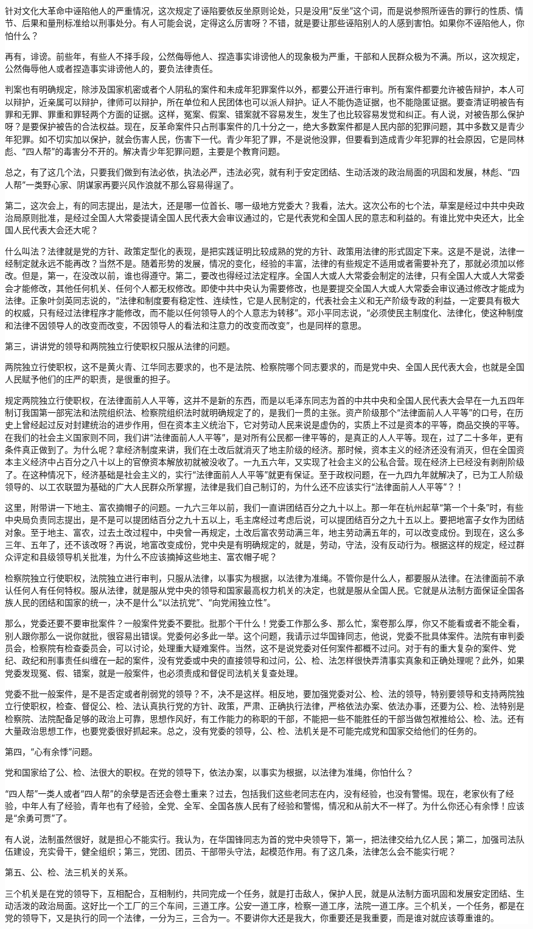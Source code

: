 针对文化大革命中诬陷他人的严重情况，这次规定了诬陷要依反坐原则论处，只是没用“反坐”这个词，而是说参照所诬告的罪行的性质、情节、后果和量刑标准给以刑事处分。有人可能会说，定得这么厉害呀？不错，就是要让那些诬陷别人的人感到害怕。如果你不诬陷他人，你怕什么？

再有，诽谤。前些年，有些人不择手段，公然侮辱他人、捏造事实诽谤他人的现象极为严重，干部和人民群众极为不满。所以，这次规定，公然侮辱他人或者捏造事实诽谤他人的，要负法律责任。

判案也有明确规定，除涉及国家机密或者个人阴私的案件和未成年犯罪案件以外，都要公开进行审判。所有案件都要允许被告辩护，本人可以辩护，近亲属可以辩护，律师可以辩护，所在单位和人民团体也可以派人辩护。证人不能伪造证据，也不能隐匿证据。要查清证明被告有罪和无罪、罪重和罪轻两个方面的证据。这样，冤案、假案、错案就不容易发生，发生了也比较容易发觉和纠正。有人说，对被告那么保护呀？是要保护被告的合法权益。现在，反革命案件只占刑事案件的几十分之一，绝大多数案件都是人民内部的犯罪问题，其中多数又是青少年犯罪。如不切实加以保护，就会伤害人民，伤害下一代。青少年犯了罪，不是说他没罪，但要看到造成青少年犯罪的社会原因，它是同林彪、“四人帮”的毒害分不开的。解决青少年犯罪问题，主要是个教育问题。

总之，有了这几个法，只要我们做到有法必依，执法必严，违法必究，就有利于安定团结、生动活泼的政治局面的巩固和发展，林彪、“四人帮”一类野心家、阴谋家再要兴风作浪就不那么容易得逞了。

第二，这次会上，有的同志提出，是法大，还是哪一位首长、哪一级地方党委大？我看，法大。这次公布的七个法，草案是经过中共中央政治局原则批准，是经过全国人大常委提请全国人民代表大会审议通过的，它是代表党和全国人民的意志和利益的。有谁比党中央还大，比全国人民代表大会还大呢？

什么叫法？法律就是党的方针、政策定型化的表现，是把实践证明比较成熟的党的方针、政策用法律的形式固定下来。这是不是说，法律一经制定就永远不能再改？当然不是。随着形势的发展，情况的变化，经验的丰富，法律的有些规定不适用或者需要补充了，那就必须加以修改。但是，第一，在没改以前，谁也得遵守。第二，要改也得经过法定程序。全国人大或人大常委会制定的法律，只有全国人大或人大常委会才能修改，其他任何机关、任何个人都无权修改。即使中共中央认为需要修改，也是要提交全国人大或人大常委会审议通过修改才能成为法律。正象叶剑英同志说的，“法律和制度要有稳定性、连续性，它是人民制定的，代表社会主义和无产阶级专政的利益，一定要具有极大的权威，只有经过法律程序才能修改，而不能以任何领导人的个人意志为转移”。邓小平同志说，“必须使民主制度化、法律化，使这种制度和法律不因领导人的改变而改变，不因领导人的看法和注意力的改变而改变”，也是同样的意思。

第三，讲讲党的领导和两院独立行使职权只服从法律的问题。

两院独立行使职权，这不是黄火青、江华同志要求的，也不是法院、检察院哪个同志要求的，而是党中央、全国人民代表大会，也就是全国人民赋予他们的庄严的职责，是很重的担子。

规定两院独立行使职权，在法律面前人人平等，这并不是新的东西，而是以毛泽东同志为首的中共中央和全国人民代表大会早在一九五四年制订我国第一部宪法和法院组织法、检察院组织法时就明确规定了的，是我们一贯的主张。资产阶级那个“法律面前人人平等”的口号，在历史上曾经起过反对封建统治的进步作用，但在资本主义统治下，它对劳动人民来说是虚伪的，实质上不过是资本的平等，商品交换的平等。在我们的社会主义国家则不同，我们讲“法律面前人人平等”，是对所有公民都一律平等的，是真正的人人平等。现在，过了二十多年，更有条件真正做到了。为什么呢？拿经济制度来讲，我们在土改后就消灭了地主阶级的经济。那时候，资本主义的经济还没有消灭，但在全国资本主义经济中占百分之八十以上的官僚资本解放初就被没收了。一九五六年，又实现了社会主义的公私合营。现在经济上已经没有剥削阶级了。在这种情况下，经济基础是社会主义的，实行“法律面前人人平等”就更有保证。至于政权问题，在一九四九年就解决了，已为工人阶级领导的、以工农联盟为基础的广大人民群众所掌握，法律是我们自己制订的，为什么还不应该实行“法律面前人人平等”？！

这里，附带讲一下地主、富农摘帽子的问题。一九六三年以前，我们一直讲团结百分之九十以上。那一年在杭州起草“第一个十条”时，有些中央局负责同志提出，是不是可以提团结百分之九十五以上，毛主席经过考虑后说，可以提团结百分之九十五以上。要把地富子女作为团结对象。至于地主、富农，过去土改过程中，中央曾一再规定，土改后富农劳动满三年，地主劳动满五年的，可以改变成份。到现在，这么多三年、五年了，还不该改呀？再说，地富改变成份，党中央是有明确规定的，就是，劳动，守法，没有反动行为。根据这样的规定，经过群众评定和县级领导机关批准，为什么不应该摘掉这些地主、富农帽子呢？

检察院独立行使职权，法院独立进行审判，只服从法律，以事实为根据，以法律为准绳。不管你是什么人，都要服从法律。在法律面前不承认任何人有任何特权。服从法律，就是服从党中央的领导和国家最高权力机关的决定，也就是服从全国人民。它就是从法制方面保证全国各族人民的团结和国家的统一，决不是什么“以法抗党”、“向党闹独立性”。

那么，党委还要不要审批案件？一般案件党委不要批。批那个干什么！党委工作那么多、那么忙，案卷那么厚，你又不能看或者不能全看，别人跟你那么一说你就批，很容易出错误。党委何必多此一举。这个问题，我请示过华国锋同志，他说，党委不批具体案件。法院有审判委员会，检察院有检查委员会，可以讨论，处理重大疑难案件。当然，这不是说党委对任何案件都概不过问。对于有的重大复杂的案件、党纪、政纪和刑事责任纠缠在一起的案件，没有党委或中央的直接领导和过问，公、检、法怎样很快弄清事实真象和正确处理呢？此外，如果党委发现冤、假、错案，就是一般案件，也必须责成和督促司法机关复查处理。

党委不批一般案件，是不是否定或者削弱党的领导？不，决不是这样。相反地，要加强党委对公、检、法的领导，特别要领导和支持两院独立行使职权，检查、督促公、检、法认真执行党的方针、政策，严肃、正确执行法律，严格依法办案、依法办事，还要为公、检、法特别是检察院、法院配备足够的政治上可靠，思想作风好，有工作能力的称职的干部，不能把一些不能胜任的干部当做包袱推给公、检、法。还有大量政治思想工作，也要党委很好抓起来。总之，没有党委的领导，公、检、法机关是不可能完成党和国家交给他们的任务的。

第四，“心有余悸”问题。

党和国家给了公、检、法很大的职权。在党的领导下，依法办案，以事实为根据，以法律为准绳，你怕什么？

“四人帮”一类人或者“四人帮”的余孽是否还会卷土重来？过去，包括我们这些老同志在内，没有经验，也没有警惕。现在，老家伙有了经验，中年人有了经验，青年也有了经验，全党、全军、全国各族人民有了经验和警惕，情况和从前大不一样了。为什么你还心有余悸！应该是“余勇可贾”了。

有人说，法制虽然很好，就是担心不能实行。我认为，在华国锋同志为首的党中央领导下，第一，把法律交给九亿人民；第二，加强司法队伍建设，充实骨干，健全组织；第三，党团、团员、干部带头守法，起模范作用。有了这几条，法律怎么会不能实行呢？

第五、公、检、法三机关的关系。

三个机关是在党的领导下，互相配合，互相制约，共同完成一个任务，就是打击敌人，保护人民，就是从法制方面巩固和发展安定团结、生动活泼的政治局面。这好比一个工厂的三个车间，三道工序。公安一道工序，检察一道工序，法院一道工序。三个机关，一个任务，都是在党的领导下，又是执行的同一个法律，一分为三，三合为一。不要讲你大还是我大，你重要还是我重要，而是谁对就应该尊重谁的。
